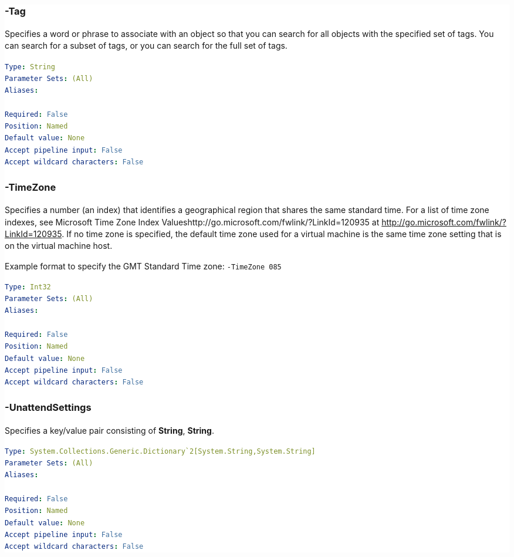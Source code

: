 ### -Tag
Specifies a word or phrase to associate with an object so that you can search for all objects with the specified set of tags.
You can search for a subset of tags, or you can search for the full set of tags.

```yaml
Type: String
Parameter Sets: (All)
Aliases: 

Required: False
Position: Named
Default value: None
Accept pipeline input: False
Accept wildcard characters: False
```

### -TimeZone
Specifies a number (an index) that identifies a geographical region that shares the same standard time.
For a list of time zone indexes, see Microsoft Time Zone Index Valueshttp://go.microsoft.com/fwlink/?LinkId=120935 at http://go.microsoft.com/fwlink/?LinkId=120935.
If no time zone is specified, the default time zone used for a virtual machine is the same time zone setting that is on the virtual machine host. 

Example format to specify the GMT Standard Time zone: `-TimeZone 085`

```yaml
Type: Int32
Parameter Sets: (All)
Aliases: 

Required: False
Position: Named
Default value: None
Accept pipeline input: False
Accept wildcard characters: False
```

### -UnattendSettings
Specifies a key/value pair consisting of **String**, **String**.

```yaml
Type: System.Collections.Generic.Dictionary`2[System.String,System.String]
Parameter Sets: (All)
Aliases: 

Required: False
Position: Named
Default value: None
Accept pipeline input: False
Accept wildcard characters: False
```
